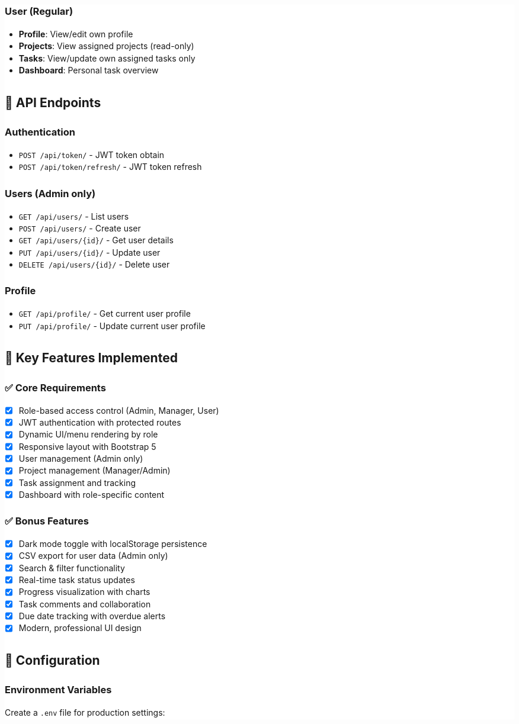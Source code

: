 ### User (Regular)
- **Profile**: View/edit own profile
- **Projects**: View assigned projects (read-only)
- **Tasks**: View/update own assigned tasks only
- **Dashboard**: Personal task overview

## 🚦 API Endpoints

### Authentication
- `POST /api/token/` - JWT token obtain
- `POST /api/token/refresh/` - JWT token refresh

### Users (Admin only)
- `GET /api/users/` - List users
- `POST /api/users/` - Create user
- `GET /api/users/{id}/` - Get user details
- `PUT /api/users/{id}/` - Update user
- `DELETE /api/users/{id}/` - Delete user

### Profile
- `GET /api/profile/` - Get current user profile
- `PUT /api/profile/` - Update current user profile

## 🎯 Key Features Implemented

### ✅ Core Requirements
- [x] Role-based access control (Admin, Manager, User)
- [x] JWT authentication with protected routes
- [x] Dynamic UI/menu rendering by role
- [x] Responsive layout with Bootstrap 5
- [x] User management (Admin only)
- [x] Project management (Manager/Admin)
- [x] Task assignment and tracking
- [x] Dashboard with role-specific content

### ✅ Bonus Features
- [x] Dark mode toggle with localStorage persistence
- [x] CSV export for user data (Admin only)
- [x] Search & filter functionality
- [x] Real-time task status updates
- [x] Progress visualization with charts
- [x] Task comments and collaboration
- [x] Due date tracking with overdue alerts
- [x] Modern, professional UI design

## 🔧 Configuration

### Environment Variables
Create a `.env` file for production settings:
